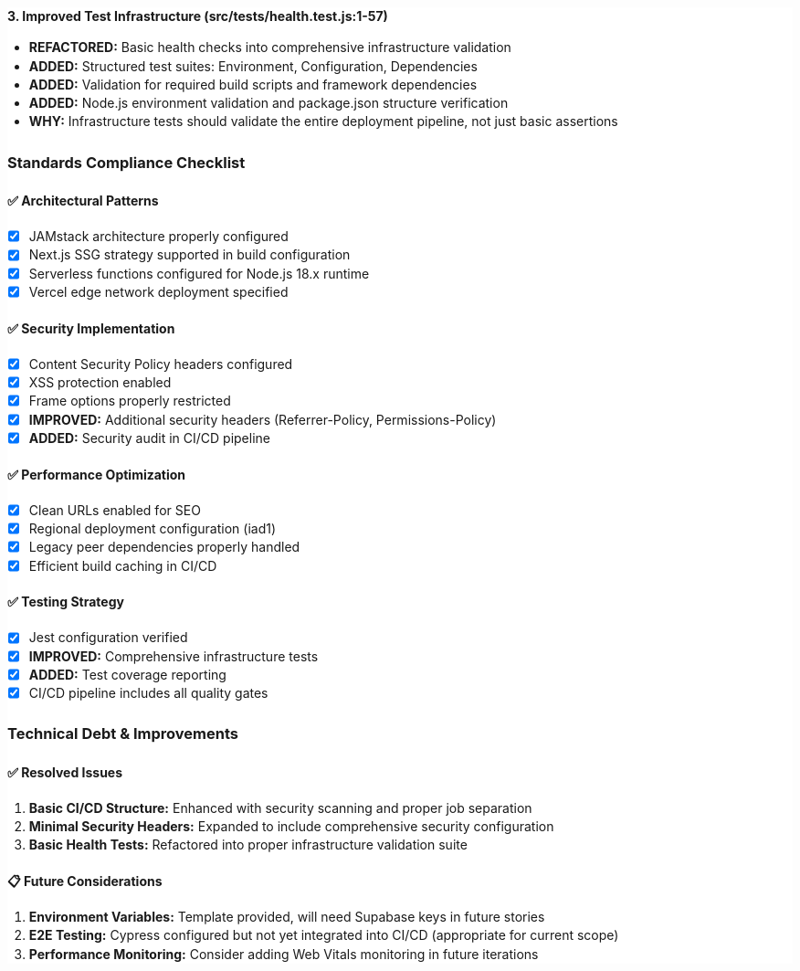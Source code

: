 **3. Improved Test Infrastructure (src/**tests**/health.test.js:1-57)**

- **REFACTORED:** Basic health checks into comprehensive infrastructure validation
- **ADDED:** Structured test suites: Environment, Configuration, Dependencies
- **ADDED:** Validation for required build scripts and framework dependencies
- **ADDED:** Node.js environment validation and package.json structure verification
- **WHY:** Infrastructure tests should validate the entire deployment pipeline, not just basic assertions

### Standards Compliance Checklist

#### ✅ **Architectural Patterns**

- [x] JAMstack architecture properly configured
- [x] Next.js SSG strategy supported in build configuration
- [x] Serverless functions configured for Node.js 18.x runtime
- [x] Vercel edge network deployment specified

#### ✅ **Security Implementation**

- [x] Content Security Policy headers configured
- [x] XSS protection enabled
- [x] Frame options properly restricted
- [x] **IMPROVED:** Additional security headers (Referrer-Policy, Permissions-Policy)
- [x] **ADDED:** Security audit in CI/CD pipeline

#### ✅ **Performance Optimization**

- [x] Clean URLs enabled for SEO
- [x] Regional deployment configuration (iad1)
- [x] Legacy peer dependencies properly handled
- [x] Efficient build caching in CI/CD

#### ✅ **Testing Strategy**

- [x] Jest configuration verified
- [x] **IMPROVED:** Comprehensive infrastructure tests
- [x] **ADDED:** Test coverage reporting
- [x] CI/CD pipeline includes all quality gates

### Technical Debt & Improvements

#### ✅ **Resolved Issues**

1. **Basic CI/CD Structure:** Enhanced with security scanning and proper job separation
2. **Minimal Security Headers:** Expanded to include comprehensive security configuration
3. **Basic Health Tests:** Refactored into proper infrastructure validation suite

#### 📋 **Future Considerations**

1. **Environment Variables:** Template provided, will need Supabase keys in future stories
2. **E2E Testing:** Cypress configured but not yet integrated into CI/CD (appropriate for current scope)
3. **Performance Monitoring:** Consider adding Web Vitals monitoring in future iterations
